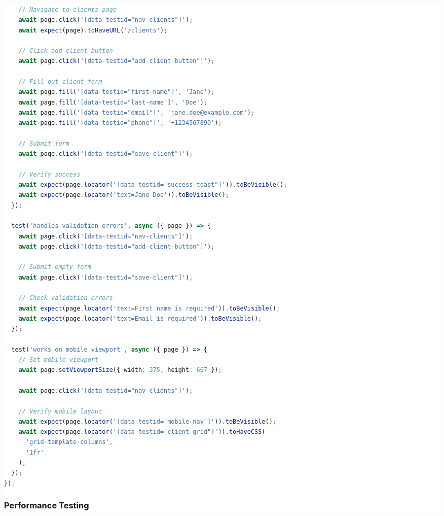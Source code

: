 ```typescript
    // Navigate to clients page
    await page.click('[data-testid="nav-clients"]');
    await expect(page).toHaveURL('/clients');

    // Click add client button
    await page.click('[data-testid="add-client-button"]');

    // Fill out client form
    await page.fill('[data-testid="first-name"]', 'Jane');
    await page.fill('[data-testid="last-name"]', 'Doe');
    await page.fill('[data-testid="email"]', 'jane.doe@example.com');
    await page.fill('[data-testid="phone"]', '+1234567890');

    // Submit form
    await page.click('[data-testid="save-client"]');

    // Verify success
    await expect(page.locator('[data-testid="success-toast"]')).toBeVisible();
    await expect(page.locator('text=Jane Doe')).toBeVisible();
  });

  test('handles validation errors', async ({ page }) => {
    await page.click('[data-testid="nav-clients"]');
    await page.click('[data-testid="add-client-button"]');

    // Submit empty form
    await page.click('[data-testid="save-client"]');

    // Check validation errors
    await expect(page.locator('text=First name is required')).toBeVisible();
    await expect(page.locator('text=Email is required')).toBeVisible();
  });

  test('works on mobile viewport', async ({ page }) => {
    // Set mobile viewport
    await page.setViewportSize({ width: 375, height: 667 });

    await page.click('[data-testid="nav-clients"]');

    // Verify mobile layout
    await expect(page.locator('[data-testid="mobile-nav"]')).toBeVisible();
    await expect(page.locator('[data-testid="client-grid"]')).toHaveCSS(
      'grid-template-columns',
      '1fr'
    );
  });
});
```

### **Performance Testing**
